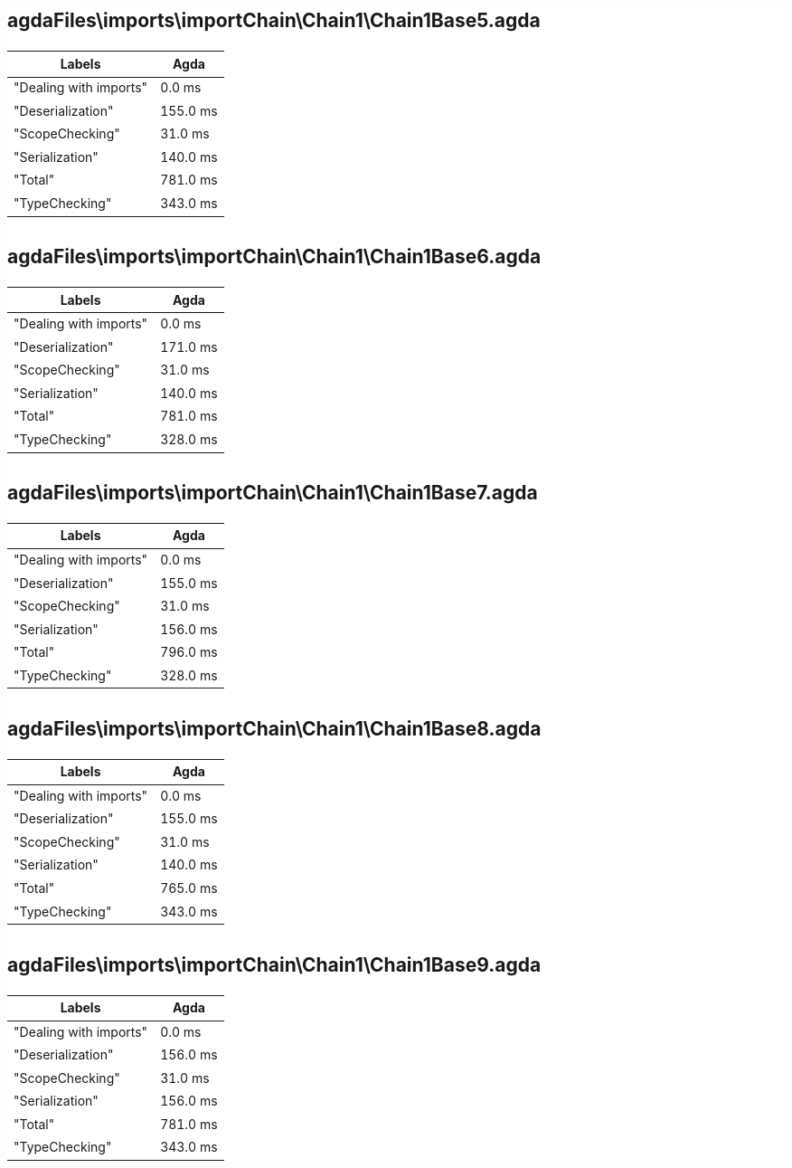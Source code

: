 ## agdaFiles\imports\importChain\Chain1\Chain1Base5.agda

Labels|Agda
---|---
"Dealing with imports"|0.0 ms
"Deserialization"|155.0 ms
"ScopeChecking"|31.0 ms
"Serialization"|140.0 ms
"Total"|781.0 ms
"TypeChecking"|343.0 ms

## agdaFiles\imports\importChain\Chain1\Chain1Base6.agda

Labels|Agda
---|---
"Dealing with imports"|0.0 ms
"Deserialization"|171.0 ms
"ScopeChecking"|31.0 ms
"Serialization"|140.0 ms
"Total"|781.0 ms
"TypeChecking"|328.0 ms

## agdaFiles\imports\importChain\Chain1\Chain1Base7.agda

Labels|Agda
---|---
"Dealing with imports"|0.0 ms
"Deserialization"|155.0 ms
"ScopeChecking"|31.0 ms
"Serialization"|156.0 ms
"Total"|796.0 ms
"TypeChecking"|328.0 ms

## agdaFiles\imports\importChain\Chain1\Chain1Base8.agda

Labels|Agda
---|---
"Dealing with imports"|0.0 ms
"Deserialization"|155.0 ms
"ScopeChecking"|31.0 ms
"Serialization"|140.0 ms
"Total"|765.0 ms
"TypeChecking"|343.0 ms

## agdaFiles\imports\importChain\Chain1\Chain1Base9.agda

Labels|Agda
---|---
"Dealing with imports"|0.0 ms
"Deserialization"|156.0 ms
"ScopeChecking"|31.0 ms
"Serialization"|156.0 ms
"Total"|781.0 ms
"TypeChecking"|343.0 ms
